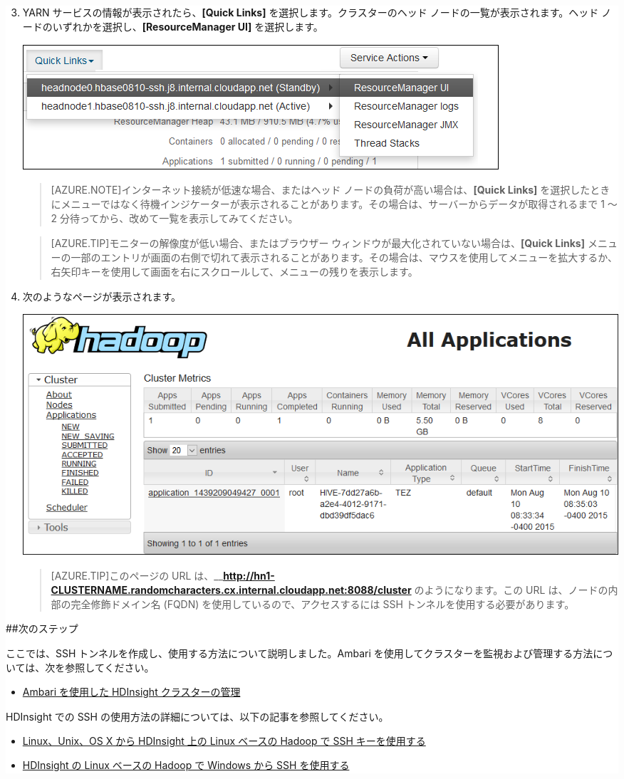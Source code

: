 3. YARN サービスの情報が表示されたら、__[Quick Links]__ を選択します。クラスターのヘッド ノードの一覧が表示されます。ヘッド ノードのいずれかを選択し、__[ResourceManager UI]__ を選択します。

	![QuickLinks メニューが展開された画像](./media/hdinsight-linux-ambari-ssh-tunnel/yarnquicklinks.png)

	> [AZURE.NOTE]インターネット接続が低速な場合、またはヘッド ノードの負荷が高い場合は、__[Quick Links]__ を選択したときにメニューではなく待機インジケーターが表示されることがあります。その場合は、サーバーからデータが取得されるまで 1 ～ 2 分待ってから、改めて一覧を表示してみてください。


	> [AZURE.TIP]モニターの解像度が低い場合、またはブラウザー ウィンドウが最大化されていない場合は、__[Quick Links]__ メニューの一部のエントリが画面の右側で切れて表示されることがあります。その場合は、マウスを使用してメニューを拡大するか、右矢印キーを使用して画面を右にスクロールして、メニューの残りを表示します。

4. 次のようなページが表示されます。

	![YARN ResourceManager の UI の画像](./media/hdinsight-linux-ambari-ssh-tunnel/yarnresourcemanager.png)

	> [AZURE.TIP]このページの URL は、\_\___http://hn1-CLUSTERNAME.randomcharacters.cx.internal.cloudapp.net:8088/cluster__ のようになります。この URL は、ノードの内部の完全修飾ドメイン名 (FQDN) を使用しているので、アクセスするには SSH トンネルを使用する必要があります。

##次のステップ

ここでは、SSH トンネルを作成し、使用する方法について説明しました。Ambari を使用してクラスターを監視および管理する方法については、次を参照してください。

* [Ambari を使用した HDInsight クラスターの管理](hdinsight-hadoop-manage-ambari.md)

HDInsight での SSH の使用方法の詳細については、以下の記事を参照してください。

* [Linux、Unix、OS X から HDInsight 上の Linux ベースの Hadoop で SSH キーを使用する](hdinsight-hadoop-linux-use-ssh-unix.md)

* [HDInsight の Linux ベースの Hadoop で Windows から SSH を使用する](hdinsight-hadoop-linux-use-ssh-windows.md)


